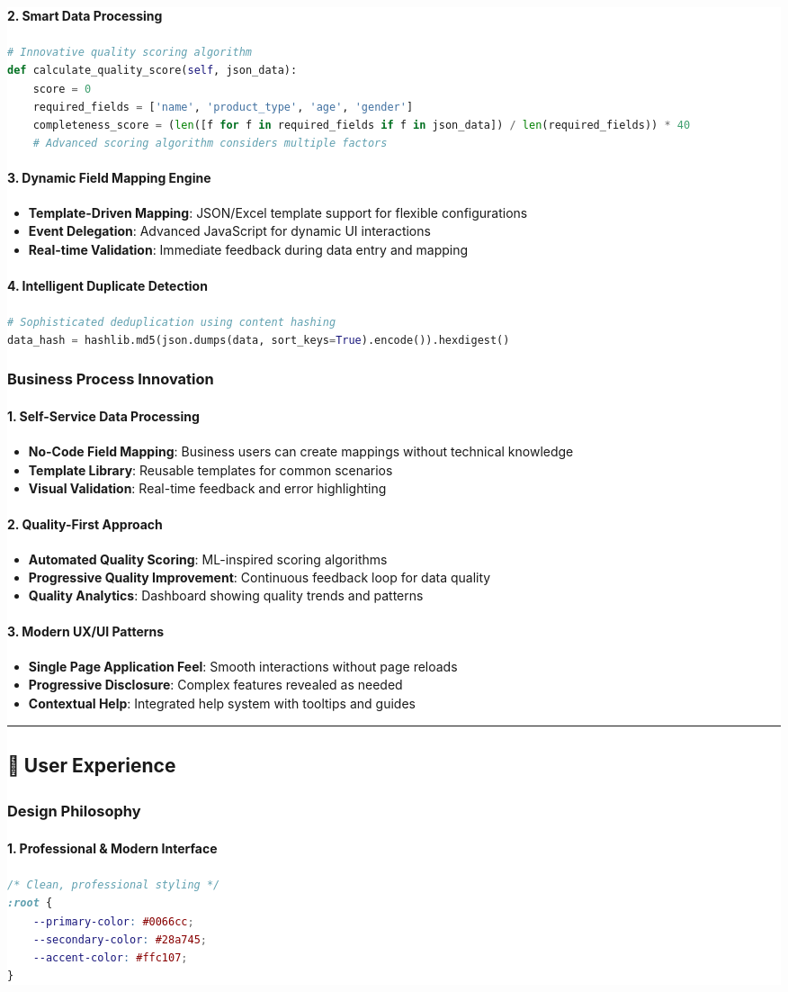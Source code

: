 #### **2. Smart Data Processing**
```python
# Innovative quality scoring algorithm
def calculate_quality_score(self, json_data):
    score = 0
    required_fields = ['name', 'product_type', 'age', 'gender']
    completeness_score = (len([f for f in required_fields if f in json_data]) / len(required_fields)) * 40
    # Advanced scoring algorithm considers multiple factors
```

#### **3. Dynamic Field Mapping Engine**
- **Template-Driven Mapping**: JSON/Excel template support for flexible configurations
- **Event Delegation**: Advanced JavaScript for dynamic UI interactions
- **Real-time Validation**: Immediate feedback during data entry and mapping

#### **4. Intelligent Duplicate Detection**
```python
# Sophisticated deduplication using content hashing
data_hash = hashlib.md5(json.dumps(data, sort_keys=True).encode()).hexdigest()
```

### **Business Process Innovation**

#### **1. Self-Service Data Processing**
- **No-Code Field Mapping**: Business users can create mappings without technical knowledge
- **Template Library**: Reusable templates for common scenarios
- **Visual Validation**: Real-time feedback and error highlighting

#### **2. Quality-First Approach**
- **Automated Quality Scoring**: ML-inspired scoring algorithms
- **Progressive Quality Improvement**: Continuous feedback loop for data quality
- **Quality Analytics**: Dashboard showing quality trends and patterns

#### **3. Modern UX/UI Patterns**
- **Single Page Application Feel**: Smooth interactions without page reloads
- **Progressive Disclosure**: Complex features revealed as needed
- **Contextual Help**: Integrated help system with tooltips and guides

---

## 🎨 User Experience

### **Design Philosophy**

#### **1. Professional & Modern Interface**
```css
/* Clean, professional styling */
:root {
    --primary-color: #0066cc;
    --secondary-color: #28a745;
    --accent-color: #ffc107;
}
```

